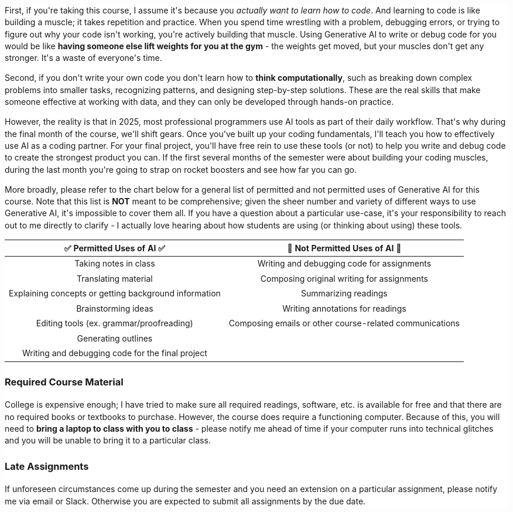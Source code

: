 First, if you're taking this course, I assume it's because you _actually want to learn how to code_. And learning to code is like building a muscle; it takes repetition and practice. When you spend time wrestling with a problem, debugging errors, or trying to figure out why your code isn't working, you're actively building that muscle. Using Generative AI to write or debug code for you would be like **having someone else lift weights for you at the gym** - the weights get moved, but your muscles don't get any stronger. It's a waste of everyone's time.

Second, if you don't write your own code you don't learn how to **think computationally**, such as breaking down complex problems into smaller tasks, recognizing patterns, and designing step-by-step solutions. These are the real skills that make someone effective at working with data, and they can only be developed through hands-on practice.

However, the reality is that in 2025, most professional programmers use AI tools as part of their daily workflow. That's why during the final month of the course, we'll shift gears. Once you've built up your coding fundamentals, I'll teach you how to effectively use AI as a coding partner. For your final project, you'll have free rein to use these tools (or not) to help you write and debug code to create the strongest product you can. If the first several months of the semester were about building your coding muscles, during the last month you're going to strap on rocket boosters and see how far you can go.

More broadly, please refer to the chart below for a general list of permitted and not permitted uses of Generative AI for this course. Note that this list is **NOT** meant to be comprehensive; given the sheer number and variety of different ways to use Generative AI, it's impossible to cover them all. If you have a question about a particular use-case, it's your responsibility to reach out to me directly to clarify - I actually love hearing about how students are using (or thinking about using) these tools.

|              ✅ Permitted Uses of AI ✅               |             🛑 Not Permitted Uses of AI 🛑              |
| :---------------------------------------------------: | :-----------------------------------------------------: |
|                 Taking notes in class                 |       Writing and debugging code for assignments        |
|                 Translating material                  |       Composing original writing for assignments        |
| Explaining concepts or getting background information |                  Summarizing readings                   |
|                  Brainstorming ideas                  |            Writing annotations for readings             |
|       Editing tools (ex. grammar/proofreading)        | Composing emails or other course-related communications |
|                  Generating outlines                  |                                                         |
|   Writing and debugging code for the final project    |                                                         |

### Required Course Material

College is expensive enough; I have tried to make sure all required readings, software, etc. is available for free and that there are no required books or textbooks to purchase. However, the course does require a functioning computer. Because of this, you will need to **bring a laptop to class with you to class** - please notify me ahead of time if your computer runs into technical glitches and you will be unable to bring it to a particular class.

### Late Assignments

If unforeseen circumstances come up during the semester and you need an extension on a particular assignment, please notify me via email or Slack. Otherwise you are expected to submit all assignments by the due date.
